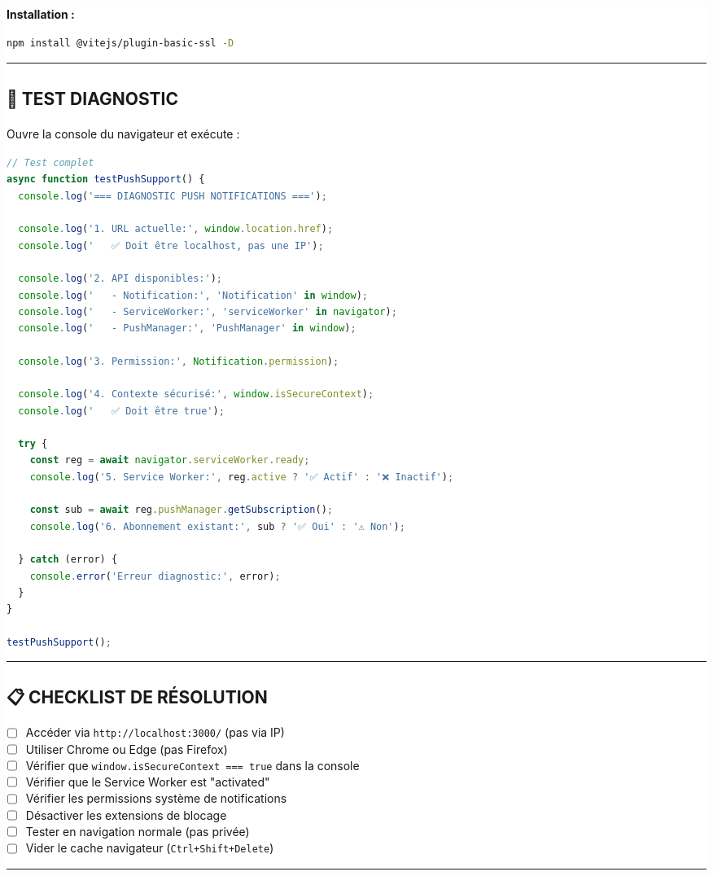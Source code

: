 **Installation :**
```bash
npm install @vitejs/plugin-basic-ssl -D
```

---

## 🧪 TEST DIAGNOSTIC

Ouvre la console du navigateur et exécute :

```javascript
// Test complet
async function testPushSupport() {
  console.log('=== DIAGNOSTIC PUSH NOTIFICATIONS ===');
  
  console.log('1. URL actuelle:', window.location.href);
  console.log('   ✅ Doit être localhost, pas une IP');
  
  console.log('2. API disponibles:');
  console.log('   - Notification:', 'Notification' in window);
  console.log('   - ServiceWorker:', 'serviceWorker' in navigator);
  console.log('   - PushManager:', 'PushManager' in window);
  
  console.log('3. Permission:', Notification.permission);
  
  console.log('4. Contexte sécurisé:', window.isSecureContext);
  console.log('   ✅ Doit être true');
  
  try {
    const reg = await navigator.serviceWorker.ready;
    console.log('5. Service Worker:', reg.active ? '✅ Actif' : '❌ Inactif');
    
    const sub = await reg.pushManager.getSubscription();
    console.log('6. Abonnement existant:', sub ? '✅ Oui' : '⚠️ Non');
    
  } catch (error) {
    console.error('Erreur diagnostic:', error);
  }
}

testPushSupport();
```

---

## 📋 CHECKLIST DE RÉSOLUTION

- [ ] Accéder via `http://localhost:3000/` (pas via IP)
- [ ] Utiliser Chrome ou Edge (pas Firefox)
- [ ] Vérifier que `window.isSecureContext === true` dans la console
- [ ] Vérifier que le Service Worker est "activated"
- [ ] Vérifier les permissions système de notifications
- [ ] Désactiver les extensions de blocage
- [ ] Tester en navigation normale (pas privée)
- [ ] Vider le cache navigateur (`Ctrl+Shift+Delete`)

---